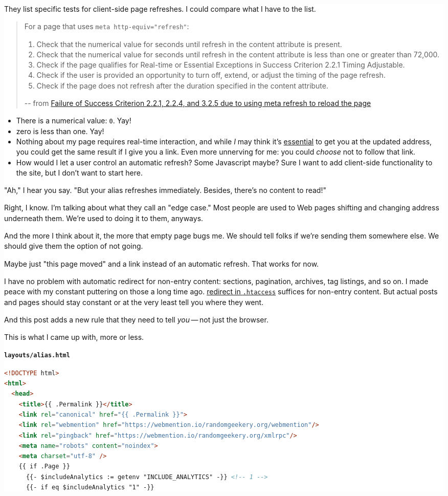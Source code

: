 They list specific tests for client-side page refreshes.  I could compare what
I have to the list.

[Failure of Success Criterion 2.2.1, 2.2.4, and 3.2.5 due to using meta refresh to reload the page]: https://www.w3.org/WAI/WCAG21/Techniques/failures/F41.html
[essential]: https://www.w3.org/TR/WCAG21/#dfn-essential

> For a page that uses `meta http-equiv="refresh"`:
>
> 1. Check that the numerical value for seconds until refresh in the content attribute is present.
> 1. Check that the numerical value for seconds until refresh in the content attribute is less than one or greater than 72,000.
> 1. Check if the page qualifies for Real-time or Essential Exceptions in Success Criterion 2.2.1 Timing Adjustable.
> 1. Check if the user is provided an opportunity to turn off, extend, or adjust the timing of the page refresh.
> 1. Check if the page does not refresh after the duration specified in the content attribute.
>
> -- from [Failure of Success Criterion 2.2.1, 2.2.4, and 3.2.5 due to using meta refresh to reload the page][]


- There is a numerical value: `0`. Yay!
- zero is less than one. Yay!
- Nothing about my page requires real-time interaction, and while _I_ may think
  it’s [essential][] to get you at the updated address, you could get the same
  result if I give you a link.  Even more unnerving for me: you could _choose_
  not to follow that link.
- How would I let a user control an automatic refresh?  Some Javascript maybe?
  Sure I want to add client-side functionality to the site, but I don’t want to
  start here.

"Ah," I hear you say.  "But your alias refreshes immediately. Besides, there’s
no content to read!"

Right, I know.  I’m talking about what they call an "edge case." Most people
are used to Web pages shifting and changing address underneath them.  We’re
used to doing it to them, anyways.

And the more I think about it, the more that empty page bugs me.  We should
tell folks if we’re sending them somewhere else.  We should give them the
option of not going.

Maybe just "this page moved" and a link instead of an automatic refresh.  That
works for now.

[redirect in `.htaccess`]: https://help.dreamhost.com/hc/en-us/articles/215747748-How-can-I-redirect-and-rewrite-my-URLs-with-an-htaccess-file-

I have no problem with automatic redirect for non-entry content: sections,
pagination, archives, tag listings, and so on.  I made peace with my constant
puttering on those a long time ago.  [redirect in `.htaccess`][] suffices for
non-entry content.  But actual posts and pages should stay constant or at the
very least tell you where they went.

And this post adds a new rule that they need to tell *you* — not just the browser.

This is what I came up with, more or less.

[`with`]: https://gohugo.io/functions/with/
[comment]: https://gohugo.io/templates/introduction/#comments
[warn]: https://gohugo.io/functions/warnf/

**`layouts/alias.html`**

```html
<!DOCTYPE html>
<html>
  <head>
    <title>{{ .Permalink }}</title>
    <link rel="canonical" href="{{ .Permalink }}">
    <link rel="webmention" href="https://webmention.io/randomgeekery.org/webmention"/>
    <link rel="pingback" href="https://webmention.io/randomgeekery.org/xmlrpc"/>
    <meta name="robots" content="noindex">
    <meta charset="utf-8" />
    {{ if .Page }}
      {{- $includeAnalytics := getenv "INCLUDE_ANALYTICS" -}} <!-- 1 -->
      {{- if eq $includeAnalytics "1" -}}
```

[wrote]: /post/2020/05/setting-up-raku-with-rakubrew/
[rakubrew]: https://rakubrew.org/
[Raku]: /tag/rakulang
[Jeff Goff]: https://web.archive.org/web/20200212094016/http://theperlfisher.com/
[better words]: https://wendyga.wordpress.com/2020/04/06/jeff-goff-thanks-for-being-a-friend/
[Hugo aliases]: https://gohugo.io/content-management/urls/#aliases
[webmentions]: https://indieweb.org/Webmention
[Brid.gy]: https://brid.gy/
[custom alias templates]: https://gohugo.io/content-management/urls/#customize
[Webmention.io]: https://webmention.io
[Web Content Accessibility Guidelines]: https://www.w3.org/TR/WCAG21/
[deprecated]: https://www.w3.org/TR/WCAG10-CORE-TECHS/#auto-page-refresh
[old link]: /post/2020/05/setting-up-raku-with-rakudobrew/
[pagination]: https://gohugo.io/templates/pagination/